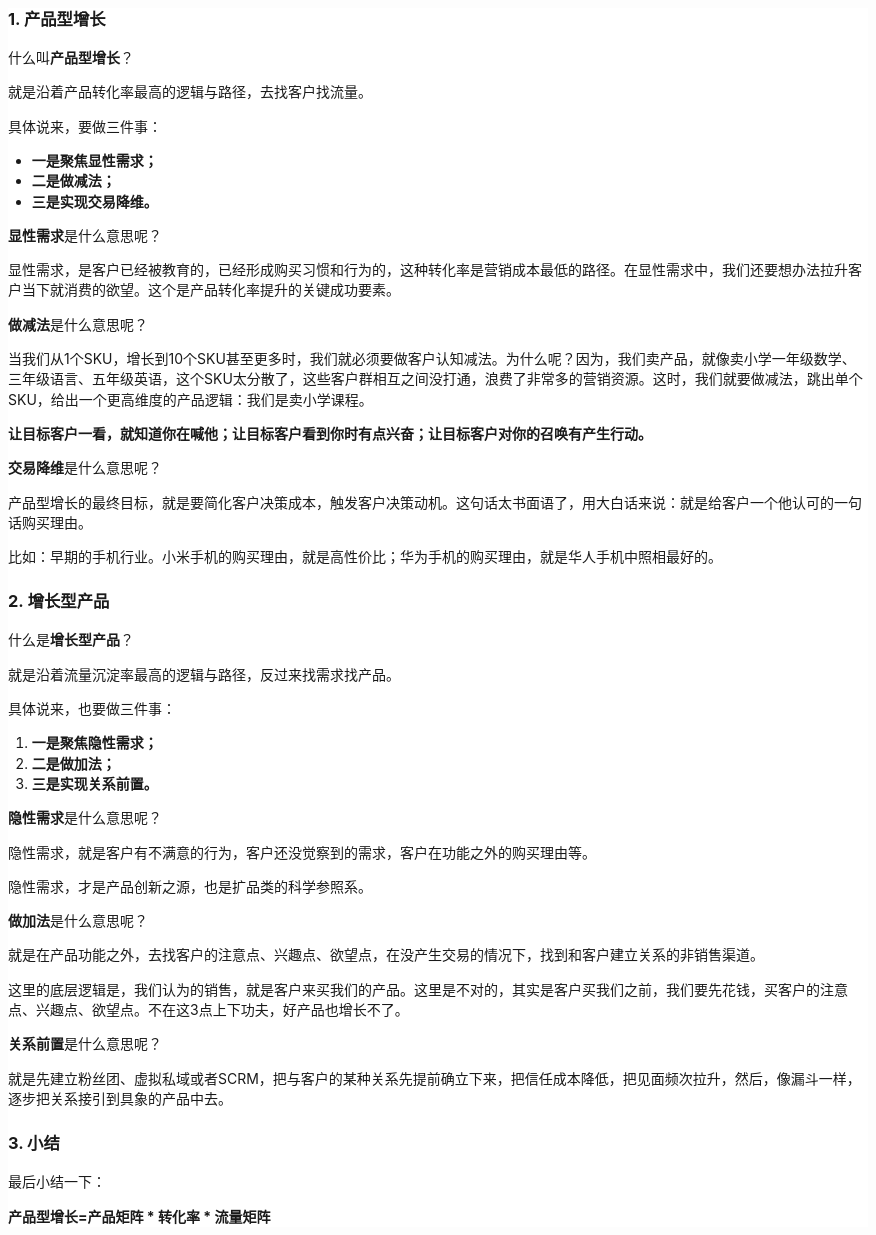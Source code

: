 ### 1\. 产品型增长

什么叫**产品型增长**？

就是沿着产品转化率最高的逻辑与路径，去找客户找流量。

具体说来，要做三件事：

*   **一是聚焦显性需求；**
*   **二是做减法；**
*   **三是实现交易降维。**

**显性需求**是什么意思呢？

显性需求，是客户已经被教育的，已经形成购买习惯和行为的，这种转化率是营销成本最低的路径。在显性需求中，我们还要想办法拉升客户当下就消费的欲望。这个是产品转化率提升的关键成功要素。

**做减法**是什么意思呢？

当我们从1个SKU，增长到10个SKU甚至更多时，我们就必须要做客户认知减法。为什么呢？因为，我们卖产品，就像卖小学一年级数学、三年级语言、五年级英语，这个SKU太分散了，这些客户群相互之间没打通，浪费了非常多的营销资源。这时，我们就要做减法，跳出单个SKU，给出一个更高维度的产品逻辑：我们是卖小学课程。

**让目标客户一看，就知道你在喊他；让目标客户看到你时有点兴奋；让目标客户对你的召唤有产生行动。**

**交易降维**是什么意思呢？

产品型增长的最终目标，就是要简化客户决策成本，触发客户决策动机。这句话太书面语了，用大白话来说：就是给客户一个他认可的一句话购买理由。

比如：早期的手机行业。小米手机的购买理由，就是高性价比；华为手机的购买理由，就是华人手机中照相最好的。

### 2. 增长型产品

什么是**增长型产品**？

就是沿着流量沉淀率最高的逻辑与路径，反过来找需求找产品。

具体说来，也要做三件事：

1.  **一是聚焦隐性需求；**
2.  **二是做加法；**
3.  **三是实现关系前置。**

**隐性需求**是什么意思呢？

隐性需求，就是客户有不满意的行为，客户还没觉察到的需求，客户在功能之外的购买理由等。

隐性需求，才是产品创新之源，也是扩品类的科学参照系。

**做加法**是什么意思呢？

就是在产品功能之外，去找客户的注意点、兴趣点、欲望点，在没产生交易的情况下，找到和客户建立关系的非销售渠道。

这里的底层逻辑是，我们认为的销售，就是客户来买我们的产品。这里是不对的，其实是客户买我们之前，我们要先花钱，买客户的注意点、兴趣点、欲望点。不在这3点上下功夫，好产品也增长不了。

**关系前置**是什么意思呢？

就是先建立粉丝团、虚拟私域或者SCRM，把与客户的某种关系先提前确立下来，把信任成本降低，把见面频次拉升，然后，像漏斗一样，逐步把关系接引到具象的产品中去。

### 3\. 小结

最后小结一下：

**产品型增长=产品矩阵 \* 转化率 \* 流量矩阵**
